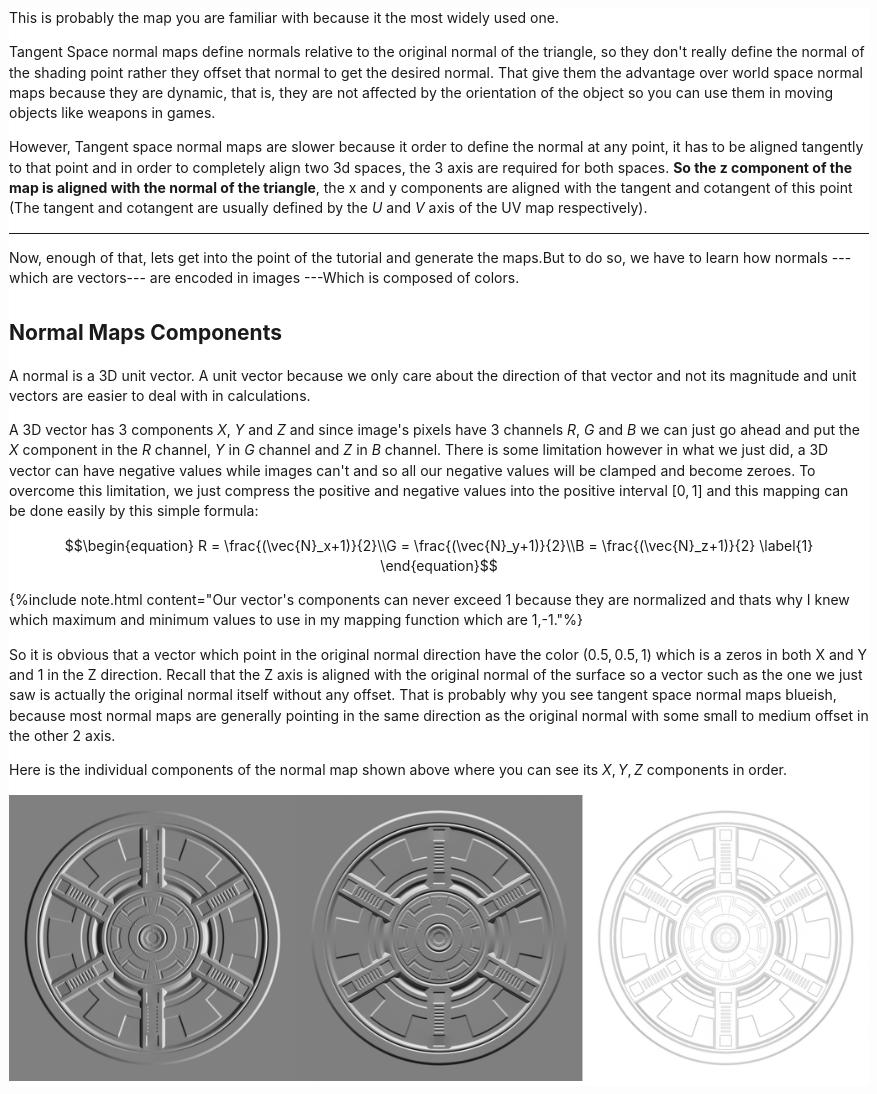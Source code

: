 [^1]: Normal map image from [Knald](https://docs.knaldtech.com/doku.php?id=normal_maps_knald)

This is probably the map you are familiar with because it the most widely used one.

Tangent Space normal maps define normals relative to the original normal of the triangle, so they don't really define the normal of the shading point rather they offset that normal to get the desired normal. That give them the advantage over world space normal maps because they are dynamic, that is, they are not affected by the orientation of the object so you can use them in moving objects like weapons in games.

However, Tangent space normal maps are slower because it order to define the normal at any point, it has to be aligned tangently to that point and in order to completely align two 3d spaces, the 3 axis are required for both spaces. **So the z component of the map is aligned with the normal of the triangle**, the x and y components are aligned with the tangent and cotangent of this point (The tangent and cotangent are usually defined by the $U$ and $V$ axis of the UV map respectively).

***

Now, enough of that, lets get into the point of the tutorial and generate the maps.But to do so, we have to learn how normals ---which are vectors--- are encoded in images ---Which is composed of colors.

## Normal Maps Components

A normal is a 3D unit vector. A unit vector because we only care about the direction of that vector and not its magnitude and unit vectors are easier to deal with in calculations.

A 3D vector has 3 components $X$, $Y$ and $Z$ and since image's pixels have 3 channels $R$, $G$ and $B$ we can just go ahead and put the $X$ component in the $R$ channel, $Y$ in $G$ channel and $Z$ in $B$ channel. There is some limitation however in what we just did, a 3D vector can have negative values while images can't and so all our negative values will be clamped and become zeroes. To overcome this limitation, we just compress the positive and negative values into the positive interval $[0,1]$ and this mapping can be done easily by this simple formula:

$$\begin{equation} R = \frac{(\vec{N}_x+1)}{2}\\G = \frac{(\vec{N}_y+1)}{2}\\B = \frac{(\vec{N}_z+1)}{2} \label{1} \end{equation}$$

{%include note.html content="Our vector's components can never exceed 1 because they are normalized and thats why I knew which maximum and minimum values to use in my mapping function which are 1,-1."%}

So it is obvious that a vector which point in the original normal direction have the color $(0.5,0.5,1)$ which is a zeros in both X and Y and 1 in the Z direction. Recall that the Z axis is aligned with the original normal of the surface so a vector such as the one we just saw is actually the original normal itself without any offset. That is probably why you see tangent space normal maps blueish, because most normal maps are generally pointing in the same direction as the original normal with some small to medium offset in the other 2 axis.

Here is the individual components of the normal map shown above where you can see its $X,Y,Z$ components in order.

![Normal Components](/images/normal-map-generation/normal_components.png  "Normal Components")
